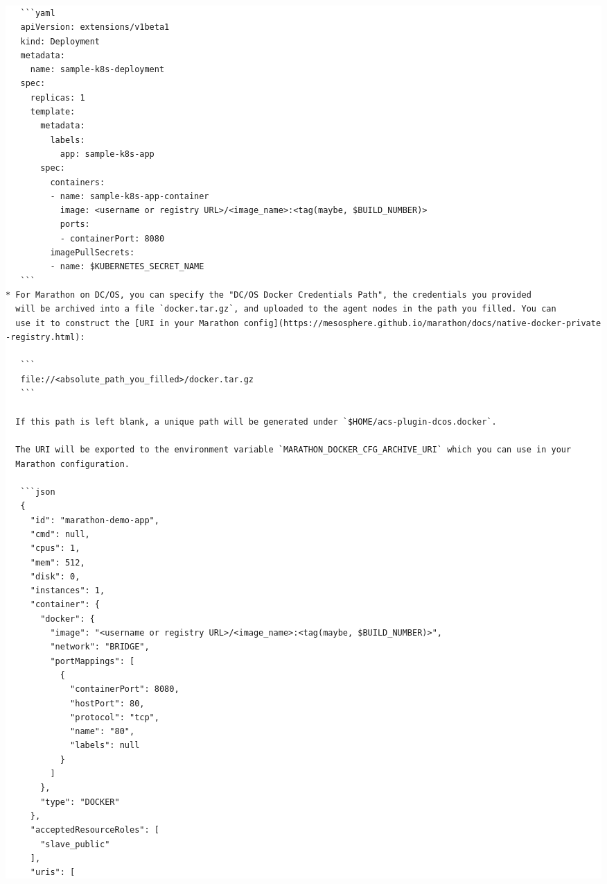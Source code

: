        ```yaml
       apiVersion: extensions/v1beta1
       kind: Deployment
       metadata:
         name: sample-k8s-deployment
       spec:
         replicas: 1
         template:
           metadata:
             labels:
               app: sample-k8s-app
           spec:
             containers:
             - name: sample-k8s-app-container
               image: <username or registry URL>/<image_name>:<tag(maybe, $BUILD_NUMBER)>
               ports:
               - containerPort: 8080
             imagePullSecrets:
             - name: $KUBERNETES_SECRET_NAME
       ```
    * For Marathon on DC/OS, you can specify the "DC/OS Docker Credentials Path", the credentials you provided
      will be archived into a file `docker.tar.gz`, and uploaded to the agent nodes in the path you filled. You can
      use it to construct the [URI in your Marathon config](https://mesosphere.github.io/marathon/docs/native-docker-private-registry.html):

       ```
       file://<absolute_path_you_filled>/docker.tar.gz
       ```

      If this path is left blank, a unique path will be generated under `$HOME/acs-plugin-dcos.docker`.

      The URI will be exported to the environment variable `MARATHON_DOCKER_CFG_ARCHIVE_URI` which you can use in your
      Marathon configuration.

       ```json
       {
         "id": "marathon-demo-app",
         "cmd": null,
         "cpus": 1,
         "mem": 512,
         "disk": 0,
         "instances": 1,
         "container": {
           "docker": {
             "image": "<username or registry URL>/<image_name>:<tag(maybe, $BUILD_NUMBER)>",
             "network": "BRIDGE",
             "portMappings": [
               {
                 "containerPort": 8080,
                 "hostPort": 80,
                 "protocol": "tcp",
                 "name": "80",
                 "labels": null
               }
             ]
           },
           "type": "DOCKER"
         },
         "acceptedResourceRoles": [
           "slave_public"
         ],
         "uris": [